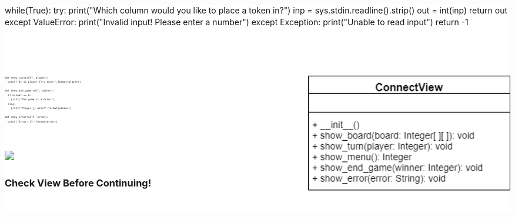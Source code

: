   while(True):
    try:
      print("Which column would you like to place a token in?")
      inp = sys.stdin.readline().strip()
      out = int(inp)
      return out
    except ValueError:
      print("Invalid input! Please enter a number")
    except Exception:
      print("Unable to read input")
      return -1</code></pre>
  </div>
</section><br><br><br>
<section>
  <div style="float: right; width: 40%">
    <img class="plain" style="width: 100%" src="/images/14-mvc/13.8.p.v.png">
  </div>
  <div style="width: 60%">
    <pre class="stretch" style="font-size: .37em"><code class="python">def show_turn(self, player):
  print("It is player {}'s turn!".format(player))<br>
def show_end_game(self, winner):
  if winner == 0:
    print("The game is a draw!")
  else:
    print("Player {} wins!".format(winner))<br>
def show_error(self, error):
  print("Error: {}".format(error))</code></pre>
  </div>
</section><br><br>
<section>
  <img class="stretch plain" src="/images/14-mvc/stop.png">
  <h3>Check View Before Continuing!</h3>
</section><br>
<section>